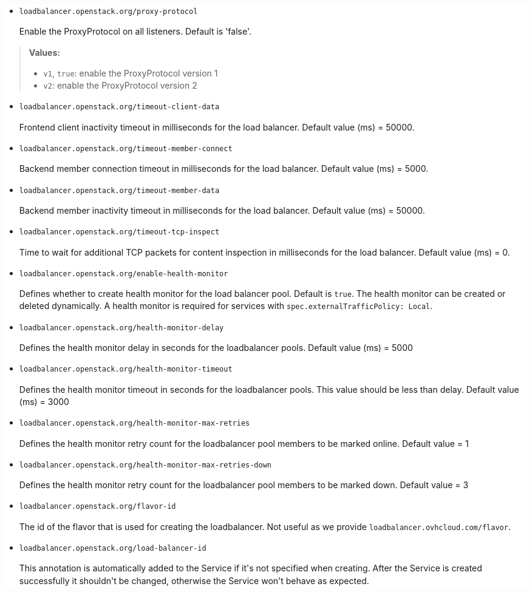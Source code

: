 - `loadbalancer.openstack.org/proxy-protocol`

  Enable the ProxyProtocol on all listeners. Default is 'false'.

> **Values:**
>
> - `v1`, `true`: enable the ProxyProtocol version 1
> - `v2`: enable the ProxyProtocol version 2

- `loadbalancer.openstack.org/timeout-client-data`

  Frontend client inactivity timeout in milliseconds for the load balancer. Default value (ms) = 50000.

- `loadbalancer.openstack.org/timeout-member-connect`

  Backend member connection timeout in milliseconds for the load balancer. Default value (ms) = 5000.

- `loadbalancer.openstack.org/timeout-member-data`

  Backend member inactivity timeout in milliseconds for the load balancer. Default value (ms) = 50000.

- `loadbalancer.openstack.org/timeout-tcp-inspect`

  Time to wait for additional TCP packets for content inspection in milliseconds for the load balancer. Default value (ms) = 0.

- `loadbalancer.openstack.org/enable-health-monitor`

  Defines whether to create health monitor for the load balancer pool. Default is `true`. The health monitor can be created or deleted dynamically. A health monitor is required for services with `spec.externalTrafficPolicy: Local`.

- `loadbalancer.openstack.org/health-monitor-delay`

  Defines the health monitor delay in seconds for the loadbalancer pools. Default value (ms) = 5000

- `loadbalancer.openstack.org/health-monitor-timeout`

  Defines the health monitor timeout in seconds for the loadbalancer pools. This value should be less than delay. Default value (ms) = 3000

- `loadbalancer.openstack.org/health-monitor-max-retries`

  Defines the health monitor retry count for the loadbalancer pool members to be marked online. Default value = 1

- `loadbalancer.openstack.org/health-monitor-max-retries-down`

  Defines the health monitor retry count for the loadbalancer pool members to be marked down. Default value = 3

- `loadbalancer.openstack.org/flavor-id`

  The id of the flavor that is used for creating the loadbalancer. Not useful as we provide `loadbalancer.ovhcloud.com/flavor`.

- `loadbalancer.openstack.org/load-balancer-id`

  This annotation is automatically added to the Service if it's not specified when creating. After the Service is created successfully it shouldn't be changed, otherwise the Service won't behave as expected.
